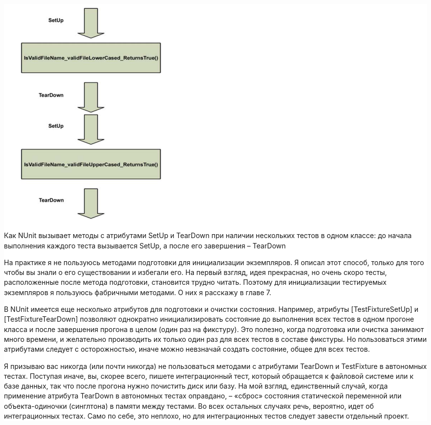 ![NUnit2](./images/NUnit2.png)

Как NUnit вызывает методы с атрибутами SetUp
и TearDown при наличии нескольких тестов в одном классе:
до начала выполнения каждого теста вызывается SetUp,
а после его завершения – TearDown

На практике я не пользуюсь методами подготовки для инициализации экземпляров. Я описал этот способ, только для того чтобы вы
знали о его существовании и избегали его. На первый взгляд, идея прекрасная, но очень скоро тесты, расположенные после метода подготовки, становится трудно читать. Поэтому для инициализации тестируемых экземпляров я пользуюсь фабричными методами. О них я
расскажу в главе 7.

В NUnit имеется еще несколько атрибутов для подготовки и
очистки состояния. Например, атрибуты [TestFixtureSetUp] и
[TestFixtureTearDown] позволяют однократно инициализировать
состояние до выполнения всех тестов в одном прогоне класса и после
завершения прогона в целом (один раз на фикстуру). Это полезно,
когда подготовка или очистка занимают много времени, и желательно
производить их только один раз для всех тестов в составе фикстуры.
Но пользоваться этими атрибутами следует с осторожностью, иначе
можно невзначай создать состояние, общее для всех тестов.

Я призываю вас никогда (или почти никогда) не пользоваться методами с атрибутами TearDown и TestFixture в автономных тестах.
Поступая иначе, вы, скорее всего, пишете интеграционный тест, который обращается к файловой системе или к базе данных, так что
после прогона нужно почистить диск или базу. На мой взгляд, единственный случай, когда применение атрибута TearDown в автономных тестах оправдано, – «сброс» состояния статической переменной
или объекта-одиночки (синглтона) в памяти между тестами. Во всех
остальных случаях речь, вероятно, идет об интеграционных тестах.
Само по себе, это неплохо, но для интеграционных тестов следует завести отдельный проект.
